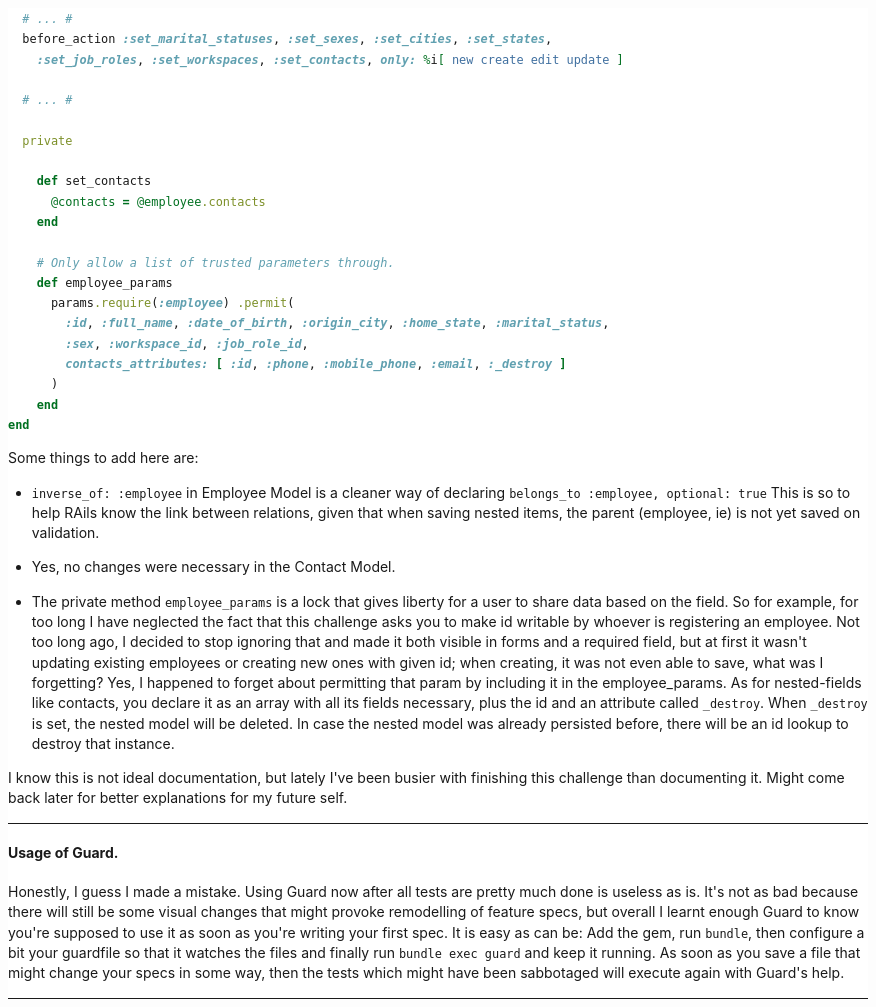 ```ruby
  # ... #
  before_action :set_marital_statuses, :set_sexes, :set_cities, :set_states,
    :set_job_roles, :set_workspaces, :set_contacts, only: %i[ new create edit update ]

  # ... #

  private

    def set_contacts
      @contacts = @employee.contacts
    end

    # Only allow a list of trusted parameters through.
    def employee_params
      params.require(:employee) .permit(
        :id, :full_name, :date_of_birth, :origin_city, :home_state, :marital_status,
        :sex, :workspace_id, :job_role_id,
        contacts_attributes: [ :id, :phone, :mobile_phone, :email, :_destroy ]
      )
    end
end
```

Some things to add here are:
 
- `inverse_of: :employee` in Employee Model is a cleaner way of
declaring `belongs_to :employee, optional: true` This is so to help RAils know the link
between relations, given that when saving nested items, the parent (employee, ie) is not
yet saved on validation.

- Yes, no changes were necessary in the Contact Model.

- The private method `employee_params` is a lock that gives liberty for a user to share
data based on the field. So for example, for too long I have neglected the fact that
this challenge asks you to make id writable by whoever is registering an employee. Not
too long ago, I decided to stop ignoring that and made it both visible in forms and
a required field, but at first it wasn't updating existing employees or creating new ones
with given id; when creating, it was not even able to save, what was I forgetting? Yes,
I happened to forget about permitting that param by including it in the employee_params.
As for nested-fields like contacts, you declare it as an array with all its fields necessary,
plus the id and an attribute called `_destroy`. When `_destroy` is set, the nested model
will be deleted. In case the nested model was already persisted before, there will be an
id lookup to destroy that instance.

I know this is not ideal documentation, but lately I've been busier with finishing this
challenge than documenting it. Might come back later for better explanations for my
future self.

---

#### Usage of Guard.

Honestly, I guess I made a mistake. Using Guard now after all tests are pretty much
done is useless as is. It's not as bad because there will still be some visual changes
that might provoke remodelling of feature specs, but overall I learnt enough Guard to
know you're supposed to use it as soon as you're writing your first spec. It is easy
as can be: Add the gem, run `bundle`, then configure a bit your guardfile so that it
watches the files and finally run `bundle exec guard` and keep it running. As soon as
you save a file that might change your specs in some way, then the tests which might
have been sabbotaged will execute again with Guard's help.

---